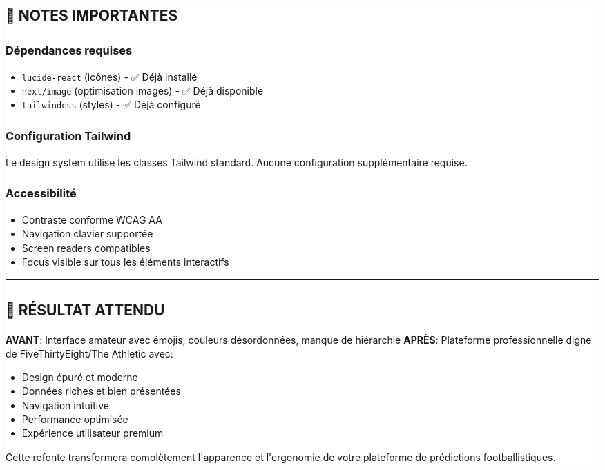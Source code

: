 ## 📝 NOTES IMPORTANTES

### Dépendances requises
- `lucide-react` (icônes) - ✅ Déjà installé
- `next/image` (optimisation images) - ✅ Déjà disponible  
- `tailwindcss` (styles) - ✅ Déjà configuré

### Configuration Tailwind
Le design system utilise les classes Tailwind standard. Aucune configuration supplémentaire requise.

### Accessibilité
- Contraste conforme WCAG AA
- Navigation clavier supportée  
- Screen readers compatibles
- Focus visible sur tous les éléments interactifs

---

## 🎉 RÉSULTAT ATTENDU

**AVANT**: Interface amateur avec émojis, couleurs désordonnées, manque de hiérarchie
**APRÈS**: Plateforme professionnelle digne de FiveThirtyEight/The Athletic avec:
- Design épuré et moderne
- Données riches et bien présentées  
- Navigation intuitive
- Performance optimisée
- Expérience utilisateur premium

Cette refonte transformera complètement l'apparence et l'ergonomie de votre plateforme de prédictions footballistiques.